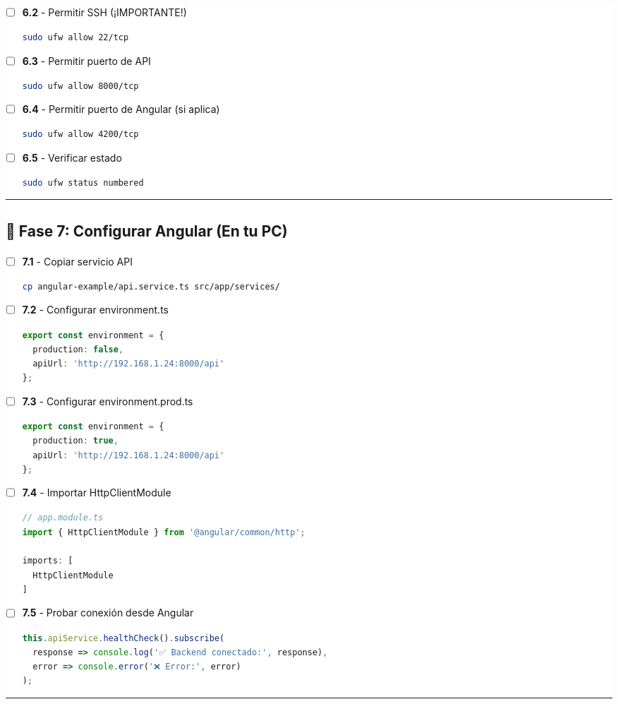 - [ ] **6.2** - Permitir SSH (¡IMPORTANTE!)
  ```bash
  sudo ufw allow 22/tcp
  ```

- [ ] **6.3** - Permitir puerto de API
  ```bash
  sudo ufw allow 8000/tcp
  ```

- [ ] **6.4** - Permitir puerto de Angular (si aplica)
  ```bash
  sudo ufw allow 4200/tcp
  ```

- [ ] **6.5** - Verificar estado
  ```bash
  sudo ufw status numbered
  ```

---

## 🎨 Fase 7: Configurar Angular (En tu PC)

- [ ] **7.1** - Copiar servicio API
  ```bash
  cp angular-example/api.service.ts src/app/services/
  ```

- [ ] **7.2** - Configurar environment.ts
  ```typescript
  export const environment = {
    production: false,
    apiUrl: 'http://192.168.1.24:8000/api'
  };
  ```

- [ ] **7.3** - Configurar environment.prod.ts
  ```typescript
  export const environment = {
    production: true,
    apiUrl: 'http://192.168.1.24:8000/api'
  };
  ```

- [ ] **7.4** - Importar HttpClientModule
  ```typescript
  // app.module.ts
  import { HttpClientModule } from '@angular/common/http';
  
  imports: [
    HttpClientModule
  ]
  ```

- [ ] **7.5** - Probar conexión desde Angular
  ```typescript
  this.apiService.healthCheck().subscribe(
    response => console.log('✅ Backend conectado:', response),
    error => console.error('❌ Error:', error)
  );
  ```

---